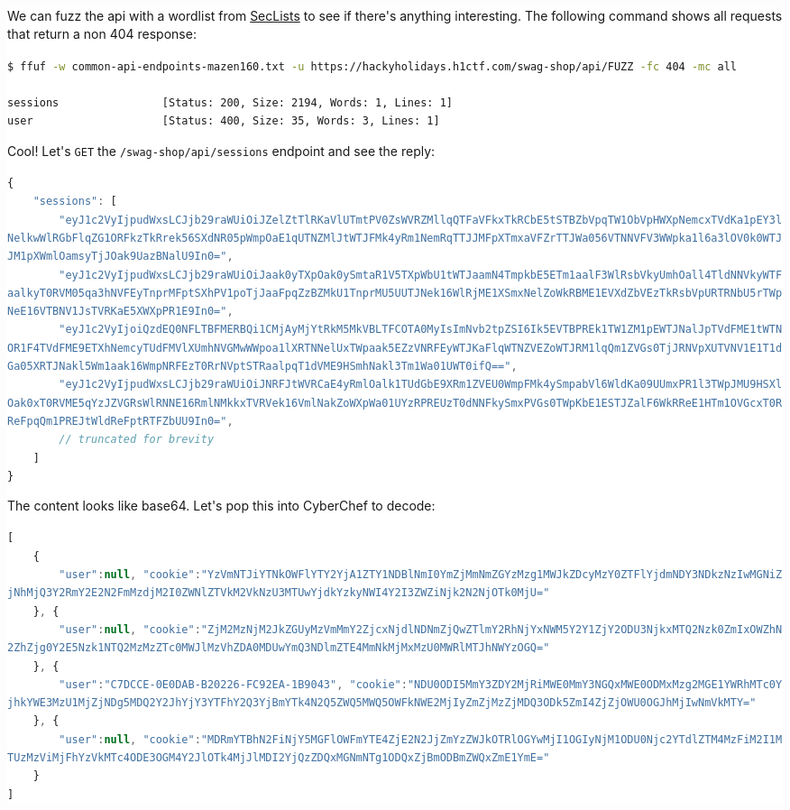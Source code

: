We can fuzz the api with a wordlist from [SecLists](https://github.com/danielmiessler/SecLists) to see if there's anything interesting. The following command shows all requests that return a non 404 response:

```sh
$ ffuf -w common-api-endpoints-mazen160.txt -u https://hackyholidays.h1ctf.com/swag-shop/api/FUZZ -fc 404 -mc all

sessions                [Status: 200, Size: 2194, Words: 1, Lines: 1]
user                    [Status: 400, Size: 35, Words: 3, Lines: 1]
```

Cool! Let's `GET` the `/swag-shop/api/sessions` endpoint and see the reply:
```js
{
    "sessions": [
        "eyJ1c2VyIjpudWxsLCJjb29raWUiOiJZelZtTlRKaVlUTmtPV0ZsWVRZMllqQTFaVFkxTkRCbE5tSTBZbVpqTW1ObVpHWXpNemcxTVdKa1pEY3lNelkwWlRGbFlqZG1ORFkzTkRrek56SXdNR05pWmpOaE1qUTNZMlJtWTJFMk4yRm1NemRqTTJJMFpXTmxaVFZrTTJWa056VTNNVFV3WWpka1l6a3lOV0k0WTJJM1pXWmlOamsyTjJOak9UazBNalU9In0=",
        "eyJ1c2VyIjpudWxsLCJjb29raWUiOiJaak0yTXpOak0ySmtaR1V5TXpWbU1tWTJaamN4TmpkbE5ETm1aalF3WlRsbVkyUmhOall4TldNNVkyWTFaalkyT0RVM05qa3hNVFEyTnprMFptSXhPV1poTjJaaFpqZzBZMkU1TnprMU5UUTJNek16WlRjME1XSmxNelZoWkRBME1EVXdZbVEzTkRsbVpURTRNbU5rTWpNeE16VTBNV1JsTVRKaE5XWXpPR1E9In0=",
        "eyJ1c2VyIjoiQzdEQ0NFLTBFMERBQi1CMjAyMjYtRkM5MkVBLTFCOTA0MyIsImNvb2tpZSI6Ik5EVTBPREk1TW1ZM1pEWTJNalJpTVdFME1tWTNOR1F4TVdFME9ETXhNemcyTUdFMVlXUmhNVGMwWWpoa1lXRTNNelUxTWpaak5EZzVNRFEyWTJKaFlqWTNZVEZoWTJRM1lqQm1ZVGs0TjJRNVpXUTVNV1E1T1dGa05XRTJNakl5Wm1aak16WmpNRFEzT0RrNVptSTRaalpqT1dVME9HSmhNakl3Tm1Wa01UWT0ifQ==",
        "eyJ1c2VyIjpudWxsLCJjb29raWUiOiJNRFJtWVRCaE4yRmlOalk1TUdGbE9XRm1ZVEU0WmpFMk4ySmpabVl6WldKa09UUmxPR1l3TWpJMU9HSXlOak0xT0RVME5qYzJZVGRsWlRNNE16RmlNMkkxTVRVek16VmlNakZoWXpWa01UYzRPREUzT0dNNFkySmxPVGs0TWpKbE1ESTJZalF6WkRReE1HTm1OVGcxT0RReFpqQm1PREJtWldReFptRTFZbUU9In0=",
        // truncated for brevity
    ]
}
```

The content looks like base64. Let's pop this into CyberChef to decode:

```js
[ 
    {
        "user":null, "cookie":"YzVmNTJiYTNkOWFlYTY2YjA1ZTY1NDBlNmI0YmZjMmNmZGYzMzg1MWJkZDcyMzY0ZTFlYjdmNDY3NDkzNzIwMGNiZjNhMjQ3Y2RmY2E2N2FmMzdjM2I0ZWNlZTVkM2VkNzU3MTUwYjdkYzkyNWI4Y2I3ZWZiNjk2N2NjOTk0MjU="
    }, {
        "user":null, "cookie":"ZjM2MzNjM2JkZGUyMzVmMmY2ZjcxNjdlNDNmZjQwZTlmY2RhNjYxNWM5Y2Y1ZjY2ODU3NjkxMTQ2Nzk0ZmIxOWZhN2ZhZjg0Y2E5Nzk1NTQ2MzMzZTc0MWJlMzVhZDA0MDUwYmQ3NDlmZTE4MmNkMjMxMzU0MWRlMTJhNWYzOGQ="
    }, {
        "user":"C7DCCE-0E0DAB-B20226-FC92EA-1B9043", "cookie":"NDU0ODI5MmY3ZDY2MjRiMWE0MmY3NGQxMWE0ODMxMzg2MGE1YWRhMTc0YjhkYWE3MzU1MjZjNDg5MDQ2Y2JhYjY3YTFhY2Q3YjBmYTk4N2Q5ZWQ5MWQ5OWFkNWE2MjIyZmZjMzZjMDQ3ODk5ZmI4ZjZjOWU0OGJhMjIwNmVkMTY="
    }, {
        "user":null, "cookie":"MDRmYTBhN2FiNjY5MGFlOWFmYTE4ZjE2N2JjZmYzZWJkOTRlOGYwMjI1OGIyNjM1ODU0Njc2YTdlZTM4MzFiM2I1MTUzMzViMjFhYzVkMTc4ODE3OGM4Y2JlOTk4MjJlMDI2YjQzZDQxMGNmNTg1ODQxZjBmODBmZWQxZmE1YmE="
    }
]
```
